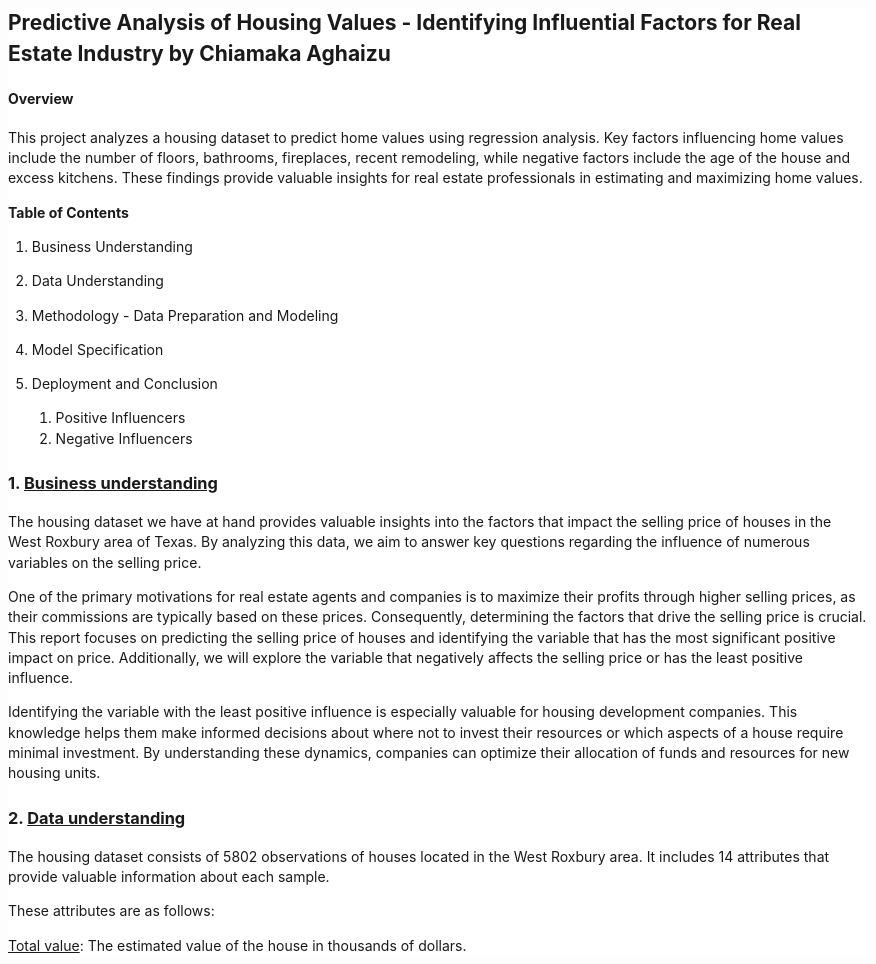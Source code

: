 ## Predictive Analysis of Housing Values - Identifying Influential Factors for Real Estate Industry by Chiamaka Aghaizu
 #### Overview
This project analyzes a housing dataset to predict home values using regression analysis. Key factors influencing home values include the number of floors, bathrooms, fireplaces, recent remodeling, while negative factors include the age of the house and excess kitchens. These findings provide valuable insights for real estate professionals in estimating and maximizing home values.

**Table of Contents**
1. Business Understanding

2. Data Understanding

3. Methodology - Data Preparation and Modeling
4. Model Specification
5. Deployment and Conclusion  
   1. Positive Influencers 
   2. Negative Influencers



### 1. <u>Business understanding</u>

The housing dataset we have at hand provides valuable insights into the
factors that impact the selling price of houses in the West Roxbury area
of Texas. By analyzing this data, we aim to answer key questions
regarding the influence of numerous variables on the selling price.

One of the primary motivations for real estate agents and companies is
to maximize their profits through higher selling prices, as their
commissions are typically based on these prices. Consequently,
determining the factors that drive the selling price is crucial. This
report focuses on predicting the selling price of houses and identifying
the variable that has the most significant positive impact on price.
Additionally, we will explore the variable that negatively affects the
selling price or has the least positive influence.

Identifying the variable with the least positive influence is especially
valuable for housing development companies. This knowledge helps them
make informed decisions about where not to invest their resources or
which aspects of a house require minimal investment. By understanding
these dynamics, companies can optimize their allocation of funds and
resources for new housing units.

### 2. <u>Data understanding </u>

The housing dataset consists of 5802 observations of houses located in
the West Roxbury area. It includes 14 attributes that provide valuable
information about each sample.

These attributes are as follows:

<u>Total value</u>: The estimated value of the house in thousands of
dollars.
